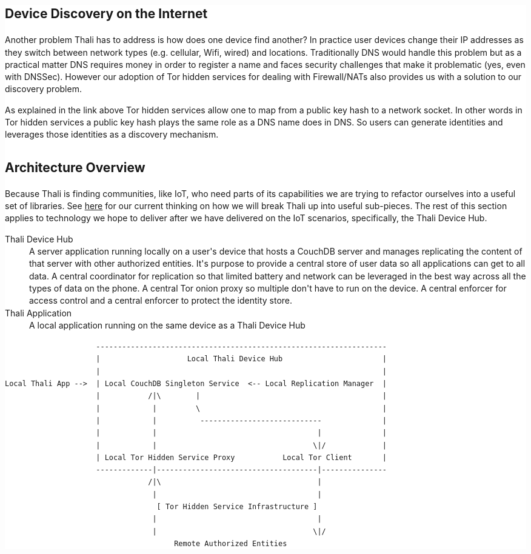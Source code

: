 ## Device Discovery on the Internet

Another problem Thali has to address is how does one device find another? In practice user devices change their IP addresses as they switch between network types (e.g. cellular, Wifi, wired) and locations. Traditionally DNS would handle this problem but as a practical matter DNS requires money in order to register a name and faces security challenges that make it problematic (yes, even with DNSSec). However our adoption of Tor hidden services for dealing with Firewall/NATs also provides us with a solution to our discovery problem.

As explained in the link above Tor hidden services allow one to map from a public key hash to a network socket. In other words in Tor hidden services a public key hash plays the same role as a DNS name does in DNS. So users can generate identities and leverages those identities as a discovery mechanism.

## Architecture Overview 

Because Thali is finding communities, like IoT, who need parts of its capabilities we are trying to refactor ourselves into a useful set of libraries. See [here](ThaliAndIoT) for our current thinking on how we will break Thali up into useful sub-pieces. The rest of this section applies to technology we hope to deliver after we have delivered on the IoT scenarios, specifically, the Thali Device Hub.

<dl>
<dt> Thali Device Hub</dt>
<dd> A server application running locally on a user's device that hosts a CouchDB server and manages replicating the content of that server with other authorized entities. It's purpose to provide a central store of user data so all applications can get to all data. A central coordinator for replication so that limited battery and network can be leveraged in the best way across all the types of data on the phone. A central Tor onion proxy so multiple don't have to run on the device. A central enforcer for access control and a central enforcer to protect the identity store.</dd>

<dt> Thali Application</dt>
<dd> A local application running on the same device as a Thali Device Hub</dd>
</dl>

```
                     -------------------------------------------------------------------
                     |                    Local Thali Device Hub                       |
                     |                                                                 |
Local Thali App -->  | Local CouchDB Singleton Service  <-- Local Replication Manager  |
                     |           /|\        |                                          |
                     |            |         \                                          |
                     |            |          ----------------------------              |
                     |            |                                     |              |
                     |            |                                    \|/             |
                     | Local Tor Hidden Service Proxy           Local Tor Client       |
                     -------------|-------------------------------------|---------------
                                 /|\                                    |
                                  |                                     |
                                   [ Tor Hidden Service Infrastructure ]               
                                  |                                     |
                                  |                                    \|/
                                       Remote Authorized Entities            

```
